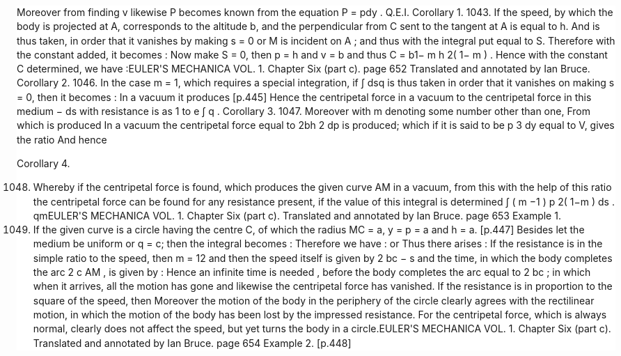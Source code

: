 Moreover from finding v likewise P becomes known from the equation P = pdy . Q.E.I.
Corollary 1.
1043. If the speed, by which the body is projected at A, corresponds to the altitude b, and
the perpendicular from C sent to the tangent at A is equal to h. And
is thus taken, in order that it vanishes by making s = 0 or M is incident on A ; and thus
with the integral put equal to S. Therefore with the constant added, it becomes :
Now make S = 0, then p = h and v = b and thus C = b1− m h 2( 1− m ) . Hence with the
constant C determined, we have :EULER'S MECHANICA VOL. 1.
Chapter Six (part c).
page 652
Translated and annotated by Ian Bruce.
Corollary 2.
1046. In the case m = 1, which requires a special integration, if
∫ dsq is thus taken in order
that it vanishes on making s = 0, then it becomes :
In a vacuum it produces
[p.445] Hence the centripetal force in a vacuum to the centripetal force in this medium
− ds
with resistance is as 1 to e ∫ q .
Corollary 3.
1047. Moreover with m denoting some number other than one,
From which is produced
In a vacuum the centripetal force equal to
2bh 2 dp
is produced; which if it is said to be
p 3 dy
equal to V, gives the ratio
And hence

Corollary 4.

1048. Whereby if the centripetal force is found, which produces the given curve AM in a
vacuum, from this with the help of this ratio the centripetal force can be found for any
resistance present, if the value of this integral is determined
∫
( m −1 ) p 2( 1−m ) ds
.
qmEULER'S MECHANICA VOL. 1.
Chapter Six (part c).
Translated and annotated by Ian Bruce.
page 653
Example 1.
1049. If the given curve is a circle having the centre C, of which the radius MC = a, y =
p = a and h = a. [p.447] Besides let the medium be uniform or q = c; then the integral
becomes :
Therefore we have :
or
Thus there arises :
If the resistance is in the simple ratio to the speed, then m = 12 and
then the speed itself is given by 2 bc − s and the time, in which the body completes the arc
2 c
AM , is given by :
Hence an infinite time is needed , before the body completes the arc equal to 2 bc ; in
which when it arrives, all the motion has gone and likewise the centripetal force has
vanished. If the resistance is in proportion to the square of the speed, then
Moreover the motion of the body in the periphery of the circle clearly agrees with the
rectilinear motion, in which the motion of the body has been lost by the impressed
resistance. For the centripetal force, which is always normal, clearly does not affect the
speed, but yet turns the body in a circle.EULER'S MECHANICA VOL. 1.
Chapter Six (part c).
Translated and annotated by Ian Bruce.
page 654
Example 2. [p.448]
